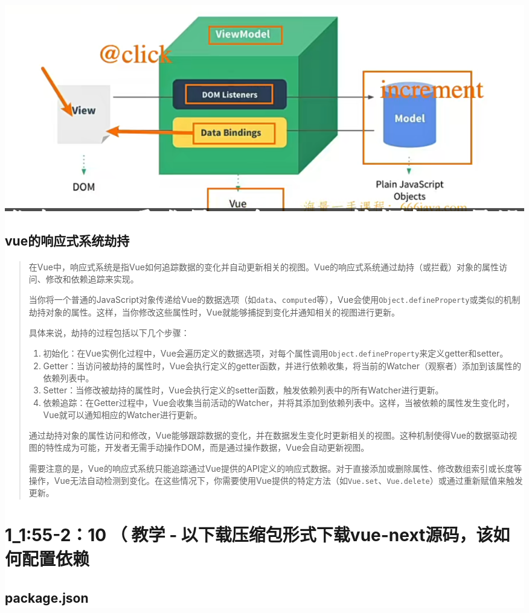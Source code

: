 

![image-20230611200319481](vue3.assets/image-20230611200319481.png)





## vue的响应式系统劫持

>
>
>在Vue中，响应式系统是指Vue如何追踪数据的变化并自动更新相关的视图。Vue的响应式系统通过劫持（或拦截）对象的属性访问、修改和依赖追踪来实现。
>
>当你将一个普通的JavaScript对象传递给Vue的数据选项（如`data`、`computed`等），Vue会使用`Object.defineProperty`或类似的机制劫持对象的属性。这样，当你修改这些属性时，Vue就能够捕捉到变化并通知相关的视图进行更新。
>
>具体来说，劫持的过程包括以下几个步骤：
>
>1. 初始化：在Vue实例化过程中，Vue会遍历定义的数据选项，对每个属性调用`Object.defineProperty`来定义getter和setter。
>2. Getter：当访问被劫持的属性时，Vue会执行定义的getter函数，并进行依赖收集，将当前的Watcher（观察者）添加到该属性的依赖列表中。
>3. Setter：当修改被劫持的属性时，Vue会执行定义的setter函数，触发依赖列表中的所有Watcher进行更新。
>4. 依赖追踪：在Getter过程中，Vue会收集当前活动的Watcher，并将其添加到依赖列表中。这样，当被依赖的属性发生变化时，Vue就可以通知相应的Watcher进行更新。
>
>通过劫持对象的属性访问和修改，Vue能够跟踪数据的变化，并在数据发生变化时更新相关的视图。这种机制使得Vue的数据驱动视图的特性成为可能，开发者无需手动操作DOM，而是通过操作数据，Vue会自动更新视图。
>
>需要注意的是，Vue的响应式系统只能追踪通过Vue提供的API定义的响应式数据。对于直接添加或删除属性、修改数组索引或长度等操作，Vue无法自动检测到变化。在这些情况下，你需要使用Vue提供的特定方法（如`Vue.set`、`Vue.delete`）或通过重新赋值来触发更新。



# 1_1:55-2：10 （ 教学 - 以下载压缩包形式下载vue-next源码，该如何配置依赖



## package.json
